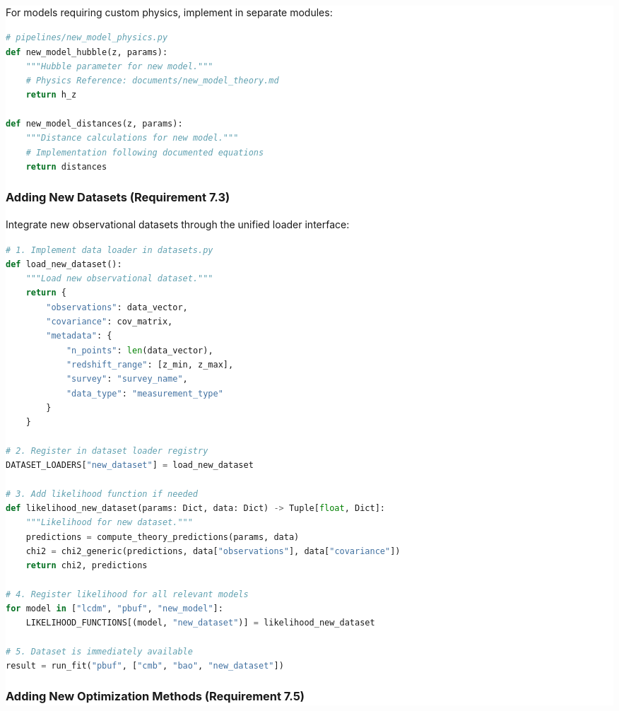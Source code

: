 For models requiring custom physics, implement in separate modules:
```python
# pipelines/new_model_physics.py
def new_model_hubble(z, params):
    """Hubble parameter for new model."""
    # Physics Reference: documents/new_model_theory.md
    return h_z

def new_model_distances(z, params):
    """Distance calculations for new model."""
    # Implementation following documented equations
    return distances
```

### Adding New Datasets (Requirement 7.3)

Integrate new observational datasets through the unified loader interface:

```python
# 1. Implement data loader in datasets.py
def load_new_dataset():
    """Load new observational dataset."""
    return {
        "observations": data_vector,
        "covariance": cov_matrix,
        "metadata": {
            "n_points": len(data_vector),
            "redshift_range": [z_min, z_max],
            "survey": "survey_name",
            "data_type": "measurement_type"
        }
    }

# 2. Register in dataset loader registry
DATASET_LOADERS["new_dataset"] = load_new_dataset

# 3. Add likelihood function if needed
def likelihood_new_dataset(params: Dict, data: Dict) -> Tuple[float, Dict]:
    """Likelihood for new dataset."""
    predictions = compute_theory_predictions(params, data)
    chi2 = chi2_generic(predictions, data["observations"], data["covariance"])
    return chi2, predictions

# 4. Register likelihood for all relevant models
for model in ["lcdm", "pbuf", "new_model"]:
    LIKELIHOOD_FUNCTIONS[(model, "new_dataset")] = likelihood_new_dataset

# 5. Dataset is immediately available
result = run_fit("pbuf", ["cmb", "bao", "new_dataset"])
```

### Adding New Optimization Methods (Requirement 7.5)
